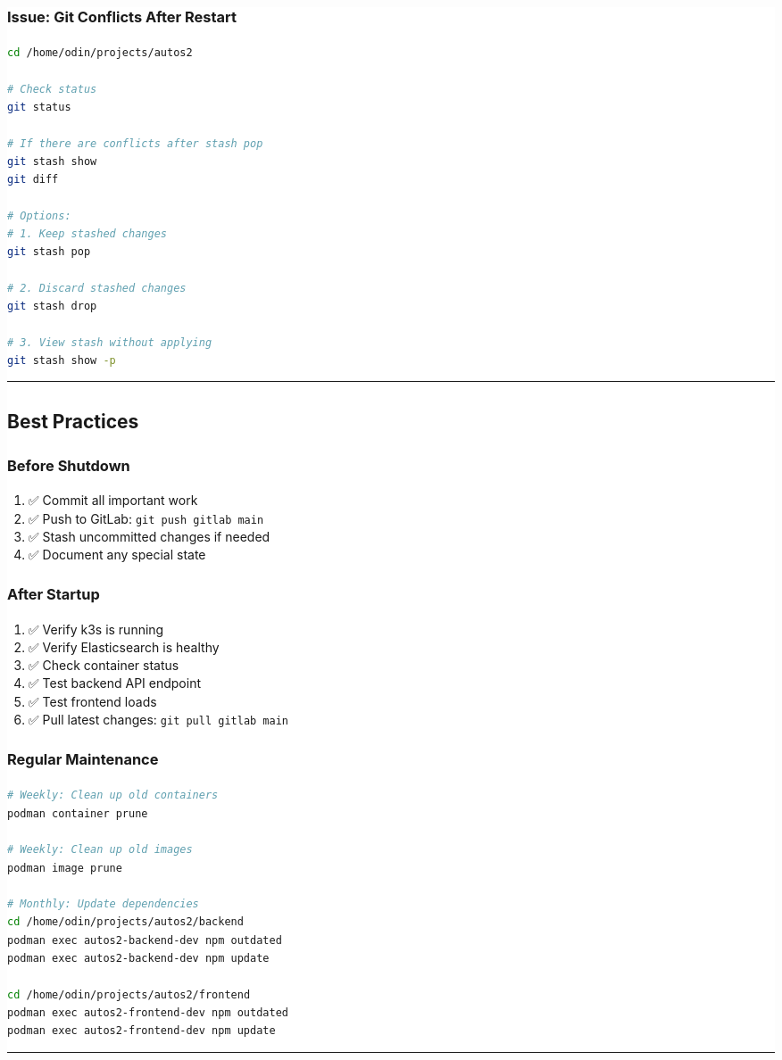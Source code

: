 
### Issue: Git Conflicts After Restart

```bash
cd /home/odin/projects/autos2

# Check status
git status

# If there are conflicts after stash pop
git stash show
git diff

# Options:
# 1. Keep stashed changes
git stash pop

# 2. Discard stashed changes
git stash drop

# 3. View stash without applying
git stash show -p
```

---

## Best Practices

### Before Shutdown

1. ✅ Commit all important work
2. ✅ Push to GitLab: `git push gitlab main`
3. ✅ Stash uncommitted changes if needed
4. ✅ Document any special state

### After Startup

1. ✅ Verify k3s is running
2. ✅ Verify Elasticsearch is healthy
3. ✅ Check container status
4. ✅ Test backend API endpoint
5. ✅ Test frontend loads
6. ✅ Pull latest changes: `git pull gitlab main`

### Regular Maintenance

```bash
# Weekly: Clean up old containers
podman container prune

# Weekly: Clean up old images
podman image prune

# Monthly: Update dependencies
cd /home/odin/projects/autos2/backend
podman exec autos2-backend-dev npm outdated
podman exec autos2-backend-dev npm update

cd /home/odin/projects/autos2/frontend
podman exec autos2-frontend-dev npm outdated
podman exec autos2-frontend-dev npm update
```

---